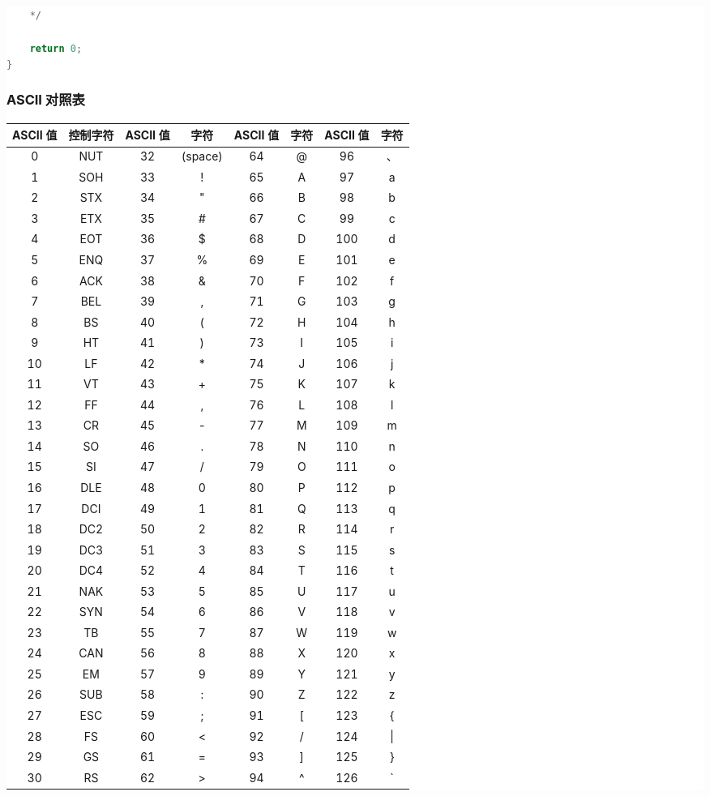 ```c
    */

    return 0;
}
```

### ASCII 对照表

| ASCII 值 | 控制字符 | ASCII 值 | 字符 | ASCII 值 | 字符 | ASCII 值 | 字符 |
|:----:|:----:|:----:|:----:|:----:|:----:|:----:|:----:|
| 0 | NUT | 32 | (space) | 64 | @ | 96 | 、|
| 1 | SOH | 33 | ! | 65 | A | 97 | a |
| 2 | STX | 34 | " | 66 | B | 98 | b |
| 3 | ETX | 35 | # | 67 | C | 99 | c |
| 4 | EOT | 36 | $ | 68 | D | 100 | d |
| 5 | ENQ | 37 | % | 69 | E | 101 | e |
| 6 | ACK | 38 | & | 70 | F | 102 | f |
| 7 | BEL | 39 | , | 71 | G | 103 | g |
| 8 | BS | 40 | ( | 72 | H | 104 | h |
| 9 | HT | 41 | ) | 73 | I | 105 | i |
| 10 | LF | 42 | * | 74 | J | 106 | j |
| 11 | VT | 43 | + | 75 | K | 107 | k |
| 12 | FF | 44 | , | 76 | L | 108 | l |
| 13 | CR | 45 | - | 77 | M | 109 | m |
| 14 | SO | 46 | . | 78 | N | 110 | n |
| 15 | SI | 47 | / | 79 | O | 111 | o |
| 16 | DLE | 48 | 0 | 80 | P | 112 | p |
| 17 | DCI | 49 | 1 | 81 | Q | 113 | q |
| 18 | DC2 | 50 | 2 | 82 | R | 114 | r |
| 19 | DC3 | 51 | 3 | 83 | S | 115 | s |
| 20 | DC4 | 52 | 4 | 84 | T | 116 | t |
| 21 | NAK | 53 | 5 | 85 | U | 117 | u |
| 22 | SYN | 54 | 6 | 86 | V | 118 | v |
| 23 | TB | 55 | 7  | 87 | W | 119 | w |
| 24 | CAN | 56 | 8 | 88 | X | 120 | x |
| 25 | EM | 57 | 9 | 89 | Y | 121 | y |
| 26 | SUB | 58 | : | 90 | Z | 122 | z |
| 27 | ESC | 59 | ; | 91 | [ | 123 | { |
| 28 | FS | 60 | < | 92 | / | 124 | \| |
| 29 | GS | 61 | = | 93 | ] | 125 | } |
| 30 | RS | 62 | > | 94 | ^ | 126 | ` |